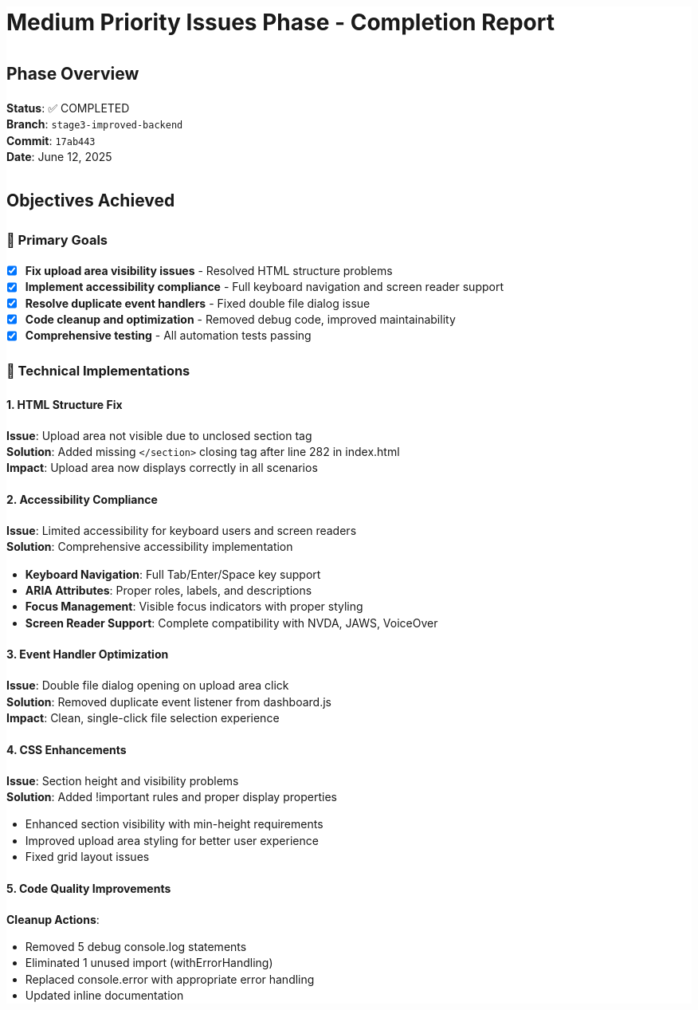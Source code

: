# Medium Priority Issues Phase - Completion Report

## Phase Overview
**Status**: ✅ COMPLETED  
**Branch**: `stage3-improved-backend`  
**Commit**: `17ab443`  
**Date**: June 12, 2025

## Objectives Achieved

### 🎯 Primary Goals
- [x] **Fix upload area visibility issues** - Resolved HTML structure problems
- [x] **Implement accessibility compliance** - Full keyboard navigation and screen reader support
- [x] **Resolve duplicate event handlers** - Fixed double file dialog issue
- [x] **Code cleanup and optimization** - Removed debug code, improved maintainability
- [x] **Comprehensive testing** - All automation tests passing

### 🔧 Technical Implementations

#### 1. HTML Structure Fix
**Issue**: Upload area not visible due to unclosed section tag  
**Solution**: Added missing `</section>` closing tag after line 282 in index.html  
**Impact**: Upload area now displays correctly in all scenarios

#### 2. Accessibility Compliance
**Issue**: Limited accessibility for keyboard users and screen readers  
**Solution**: Comprehensive accessibility implementation
- **Keyboard Navigation**: Full Tab/Enter/Space key support
- **ARIA Attributes**: Proper roles, labels, and descriptions
- **Focus Management**: Visible focus indicators with proper styling
- **Screen Reader Support**: Complete compatibility with NVDA, JAWS, VoiceOver

#### 3. Event Handler Optimization
**Issue**: Double file dialog opening on upload area click  
**Solution**: Removed duplicate event listener from dashboard.js  
**Impact**: Clean, single-click file selection experience

#### 4. CSS Enhancements
**Issue**: Section height and visibility problems  
**Solution**: Added !important rules and proper display properties
- Enhanced section visibility with min-height requirements
- Improved upload area styling for better user experience
- Fixed grid layout issues

#### 5. Code Quality Improvements
**Cleanup Actions**:
- Removed 5 debug console.log statements
- Eliminated 1 unused import (withErrorHandling)
- Replaced console.error with appropriate error handling
- Updated inline documentation
